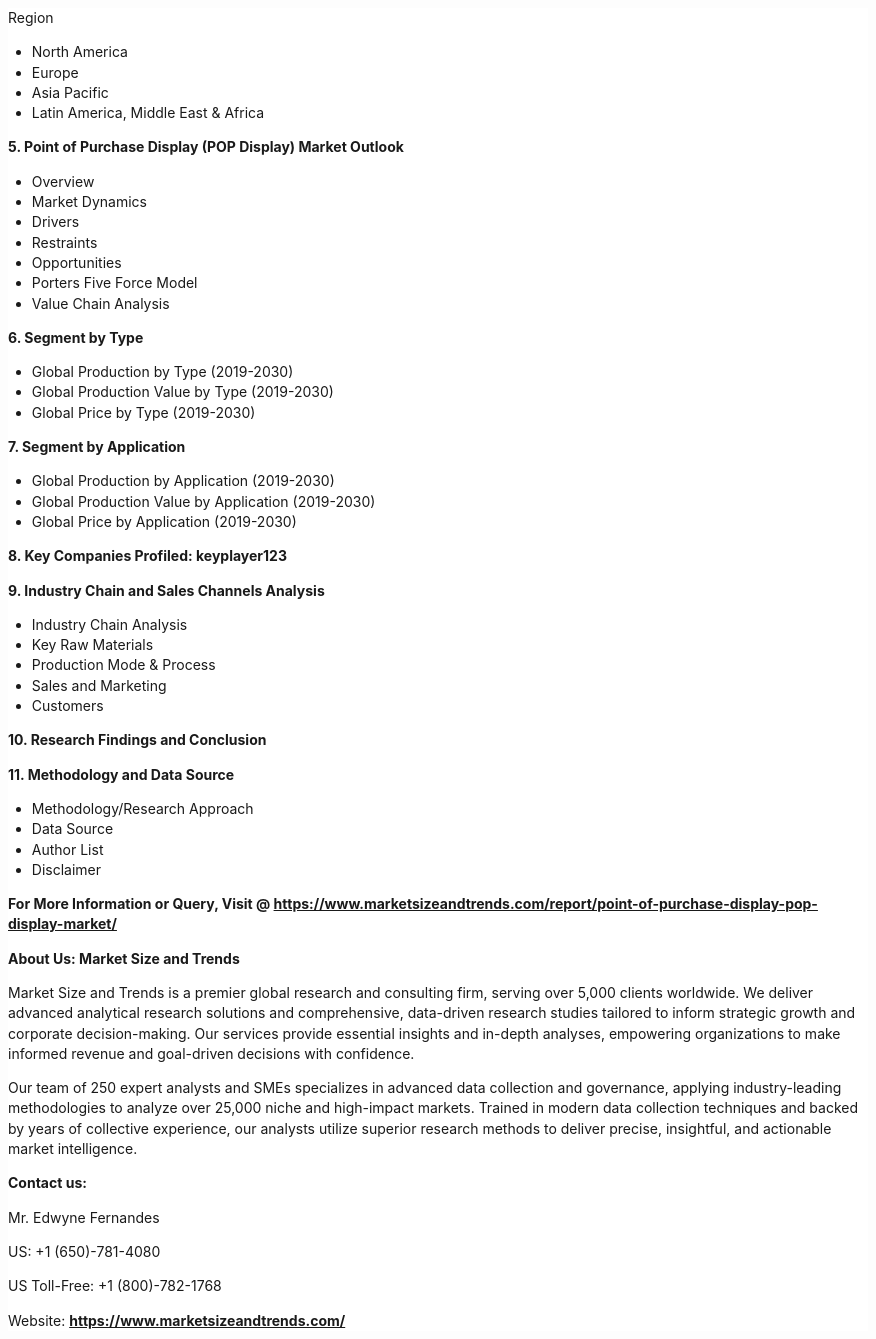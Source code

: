 Region</strong></p><ul><li>North America</li><li>Europe</li><li>Asia Pacific</li><li>Latin America, Middle East &amp; Africa</li></ul><p><strong>5. Point of Purchase Display (POP Display) Market Outlook</strong></p><ul><li>Overview</li><li>Market Dynamics</li><li>Drivers</li><li>Restraints</li><li>Opportunities</li><li>Porters Five Force Model</li><li>Value Chain Analysis&nbsp;</li></ul><p><strong>6. Segment by Type</strong></p><ul><li>Global Production by Type (2019-2030)</li><li>Global Production Value by Type (2019-2030)</li><li>Global Price by Type (2019-2030)</li></ul><p><strong>7. Segment by Application</strong></p><ul><li>Global Production by Application (2019-2030)</li><li>Global Production Value by Application (2019-2030)</li><li>Global Price by Application (2019-2030)</li></ul><p><strong>8. Key Companies Profiled: keyplayer123</strong></p><p><strong>9. Industry Chain and Sales Channels Analysis</strong></p><ul><li>Industry Chain Analysis</li><li>Key Raw Materials</li><li>Production Mode &amp; Process</li><li>Sales and Marketing</li><li>Customers</li></ul><p><strong>10. Research Findings and Conclusion</strong></p><p><strong>11. Methodology and Data Source</strong></p><ul><li>Methodology/Research Approach</li><li>Data Source</li><li>Author List</li><li>Disclaimer</li></ul></p><p><strong>For More Information or Query, Visit @ <a href="https://www.marketsizeandtrends.com/report/point-of-purchase-display-pop-display-market/">https://www.marketsizeandtrends.com/report/point-of-purchase-display-pop-display-market/</a></strong></p><p><strong>About Us: Market Size and Trends</strong></p><p>Market Size and Trends is a premier global research and consulting firm, serving over 5,000 clients worldwide. We deliver advanced analytical research solutions and comprehensive, data-driven research studies tailored to inform strategic growth and corporate decision-making. Our services provide essential insights and in-depth analyses, empowering organizations to make informed revenue and goal-driven decisions with confidence.</p><p>Our team of 250 expert analysts and SMEs specializes in advanced data collection and governance, applying industry-leading methodologies to analyze over 25,000 niche and high-impact markets. Trained in modern data collection techniques and backed by years of collective experience, our analysts utilize superior research methods to deliver precise, insightful, and actionable market intelligence.</p><p><strong>Contact us:</strong></p><p>Mr. Edwyne Fernandes</p><p>US: +1 (650)-781-4080</p><p>US Toll-Free: +1 (800)-782-1768</p><p>Website: <strong><a href="https://www.marketsizeandtrends.com/">https://www.marketsizeandtrends.com/</a></strong></p>
